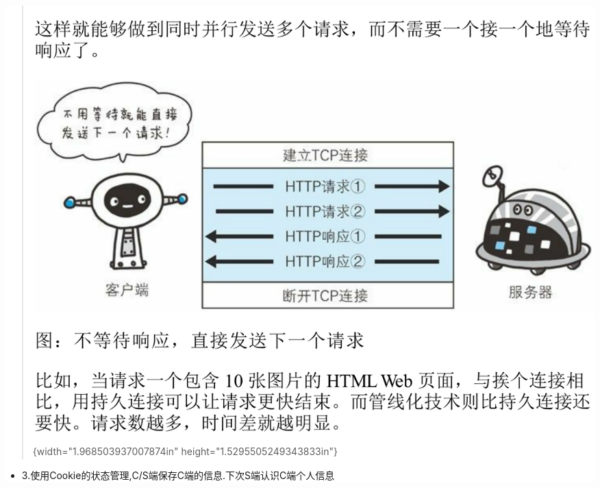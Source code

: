 > ![desc](./myMediaFolder/media/template_document.xml_image46.png){width="1.968503937007874in"
> height="1.5295505249343833in"}

-   3.使用Cookie的状态管理,C/S端保存C端的信息.下次S端认识C端个人信息
